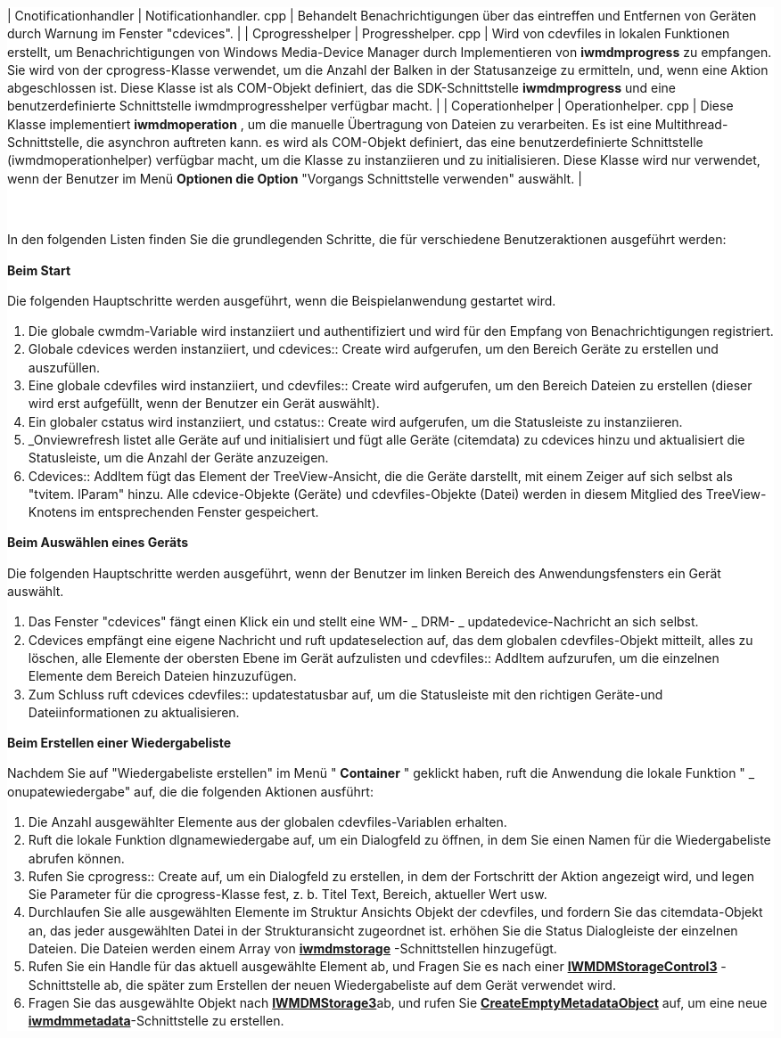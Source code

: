 | Cnotificationhandler | Notificationhandler. cpp | Behandelt Benachrichtigungen über das eintreffen und Entfernen von Geräten durch Warnung im Fenster "cdevices".                                                                                                                                                                                                                                                                                                               |
| Cprogresshelper      | Progresshelper. cpp      | Wird von cdevfiles in lokalen Funktionen erstellt, um Benachrichtigungen von Windows Media-Device Manager durch Implementieren von **iwmdmprogress** zu empfangen. Sie wird von der cprogress-Klasse verwendet, um die Anzahl der Balken in der Statusanzeige zu ermitteln, und, wenn eine Aktion abgeschlossen ist. Diese Klasse ist als COM-Objekt definiert, das die SDK-Schnittstelle **iwmdmprogress** und eine benutzerdefinierte Schnittstelle iwmdmprogresshelper verfügbar macht. |
| Coperationhelper     | Operationhelper. cpp     | Diese Klasse implementiert **iwmdmoperation** , um die manuelle Übertragung von Dateien zu verarbeiten. Es ist eine Multithread-Schnittstelle, die asynchron auftreten kann. es wird als COM-Objekt definiert, das eine benutzerdefinierte Schnittstelle (iwmdmoperationhelper) verfügbar macht, um die Klasse zu instanziieren und zu initialisieren. Diese Klasse wird nur verwendet, wenn der Benutzer im Menü **Optionen die Option** "Vorgangs Schnittstelle verwenden" auswählt.                            |



 

In den folgenden Listen finden Sie die grundlegenden Schritte, die für verschiedene Benutzeraktionen ausgeführt werden:

**Beim Start**

Die folgenden Hauptschritte werden ausgeführt, wenn die Beispielanwendung gestartet wird.

1.  Die globale cwmdm-Variable wird instanziiert und authentifiziert und wird für den Empfang von Benachrichtigungen registriert.
2.  Globale cdevices werden instanziiert, und cdevices:: Create wird aufgerufen, um den Bereich Geräte zu erstellen und auszufüllen.
3.  Eine globale cdevfiles wird instanziiert, und cdevfiles:: Create wird aufgerufen, um den Bereich Dateien zu erstellen (dieser wird erst aufgefüllt, wenn der Benutzer ein Gerät auswählt).
4.  Ein globaler cstatus wird instanziiert, und cstatus:: Create wird aufgerufen, um die Statusleiste zu instanziieren.
5.  \_Onviewrefresh listet alle Geräte auf und initialisiert und fügt alle Geräte (citemdata) zu cdevices hinzu und aktualisiert die Statusleiste, um die Anzahl der Geräte anzuzeigen.
6.  Cdevices:: AddItem fügt das Element der TreeView-Ansicht, die die Geräte darstellt, mit einem Zeiger auf sich selbst als "tvitem. lParam" hinzu. Alle cdevice-Objekte (Geräte) und cdevfiles-Objekte (Datei) werden in diesem Mitglied des TreeView-Knotens im entsprechenden Fenster gespeichert.

**Beim Auswählen eines Geräts**

Die folgenden Hauptschritte werden ausgeführt, wenn der Benutzer im linken Bereich des Anwendungsfensters ein Gerät auswählt.

1.  Das Fenster "cdevices" fängt einen Klick ein und stellt eine WM- \_ DRM- \_ updatedevice-Nachricht an sich selbst.
2.  Cdevices empfängt eine eigene Nachricht und ruft updateselection auf, das dem globalen cdevfiles-Objekt mitteilt, alles zu löschen, alle Elemente der obersten Ebene im Gerät aufzulisten und cdevfiles:: AddItem aufzurufen, um die einzelnen Elemente dem Bereich Dateien hinzuzufügen.
3.  Zum Schluss ruft cdevices cdevfiles:: updatestatusbar auf, um die Statusleiste mit den richtigen Geräte-und Dateiinformationen zu aktualisieren.

**Beim Erstellen einer Wiedergabeliste**

Nachdem Sie auf "Wiedergabeliste erstellen" im Menü " **Container** " geklickt haben, ruft die Anwendung die lokale Funktion " \_ onupatewiedergabe" auf, die die folgenden Aktionen ausführt:

1.  Die Anzahl ausgewählter Elemente aus der globalen cdevfiles-Variablen erhalten.
2.  Ruft die lokale Funktion dlgnamewiedergabe auf, um ein Dialogfeld zu öffnen, in dem Sie einen Namen für die Wiedergabeliste abrufen können.
3.  Rufen Sie cprogress:: Create auf, um ein Dialogfeld zu erstellen, in dem der Fortschritt der Aktion angezeigt wird, und legen Sie Parameter für die cprogress-Klasse fest, z. b. Titel Text, Bereich, aktueller Wert usw.
4.  Durchlaufen Sie alle ausgewählten Elemente im Struktur Ansichts Objekt der cdevfiles, und fordern Sie das citemdata-Objekt an, das jeder ausgewählten Datei in der Strukturansicht zugeordnet ist. erhöhen Sie die Status Dialogleiste der einzelnen Dateien. Die Dateien werden einem Array von [**iwmdmstorage**](/windows/desktop/api/mswmdm/nn-mswmdm-iwmdmstorage) -Schnittstellen hinzugefügt.
5.  Rufen Sie ein Handle für das aktuell ausgewählte Element ab, und Fragen Sie es nach einer [**IWMDMStorageControl3**](/windows/desktop/api/mswmdm/nn-mswmdm-iwmdmstoragecontrol3) -Schnittstelle ab, die später zum Erstellen der neuen Wiedergabeliste auf dem Gerät verwendet wird.
6.  Fragen Sie das ausgewählte Objekt nach [**IWMDMStorage3**](/windows/desktop/api/mswmdm/nn-mswmdm-iwmdmstorage3)ab, und rufen Sie [**CreateEmptyMetadataObject**](/windows/desktop/api/mswmdm/nf-mswmdm-iwmdmstorage3-createemptymetadataobject) auf, um eine neue [**iwmdmmetadata**](/windows/desktop/api/mswmdm/nn-mswmdm-iwmdmmetadata)-Schnittstelle zu erstellen.